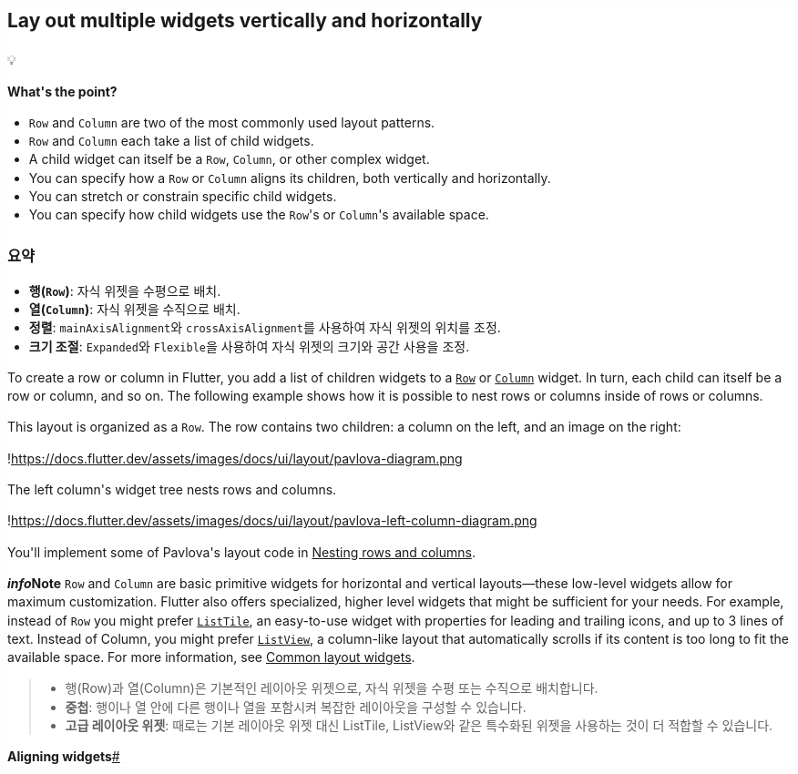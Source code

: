## Lay out multiple widgets vertically and horizontally

<aside>
💡

**What's the point?**

- `Row` and `Column` are two of the most commonly used layout patterns.
- `Row` and `Column` each take a list of child widgets.
- A child widget can itself be a `Row`, `Column`, or other complex widget.
- You can specify how a `Row` or `Column` aligns its children, both vertically and horizontally.
- You can stretch or constrain specific child widgets.
- You can specify how child widgets use the `Row`'s or `Column`'s available space.

### **요약**

- **행(`Row`)**: 자식 위젯을 수평으로 배치.
- **열(`Column`)**: 자식 위젯을 수직으로 배치.
- **정렬**: `mainAxisAlignment`와 `crossAxisAlignment`를 사용하여 자식 위젯의 위치를 조정.
- **크기 조절**: `Expanded`와 `Flexible`을 사용하여 자식 위젯의 크기와 공간 사용을 조정.
</aside>

To create a row or column in Flutter, you add a list of children widgets to a [`Row`](https://api.flutter.dev/flutter/widgets/Row-class.html) or [`Column`](https://api.flutter.dev/flutter/widgets/Column-class.html) widget. In turn, each child can itself be a row or column, and so on. The following example shows how it is possible to nest rows or columns inside of rows or columns.

This layout is organized as a `Row`. The row contains two children: a column on the left, and an image on the right:

!https://docs.flutter.dev/assets/images/docs/ui/layout/pavlova-diagram.png

The left column's widget tree nests rows and columns.

!https://docs.flutter.dev/assets/images/docs/ui/layout/pavlova-left-column-diagram.png

You'll implement some of Pavlova's layout code in [Nesting rows and columns](https://docs.flutter.dev/ui/layout#nesting-rows-and-columns).

***info*Note**
`Row` and `Column` are basic primitive widgets for horizontal and vertical layouts—these low-level widgets allow for maximum customization. Flutter also offers specialized, higher level widgets that might be sufficient for your needs. For example, instead of `Row` you might prefer [`ListTile`](https://api.flutter.dev/flutter/material/ListTile-class.html), an easy-to-use widget with properties for leading and trailing icons, and up to 3 lines of text. Instead of Column, you might prefer [`ListView`](https://api.flutter.dev/flutter/widgets/ListView-class.html), a column-like layout that automatically scrolls if its content is too long to fit the available space. For more information, see [Common layout widgets](https://docs.flutter.dev/ui/layout#common-layout-widgets).

> 
> 
> - 행(Row)과 열(Column)은 기본적인 레이아웃 위젯으로, 자식 위젯을 수평 또는 수직으로 배치합니다.
> - **중첩**: 행이나 열 안에 다른 행이나 열을 포함시켜 복잡한 레이아웃을 구성할 수 있습니다.
> - **고급 레이아웃 위젯**: 때로는 기본 레이아웃 위젯 대신 ListTile, ListView와 같은 특수화된 위젯을 사용하는 것이 더 적합할 수 있습니다.

**Aligning widgets**[#](https://docs.flutter.dev/ui/layout#aligning-widgets)
